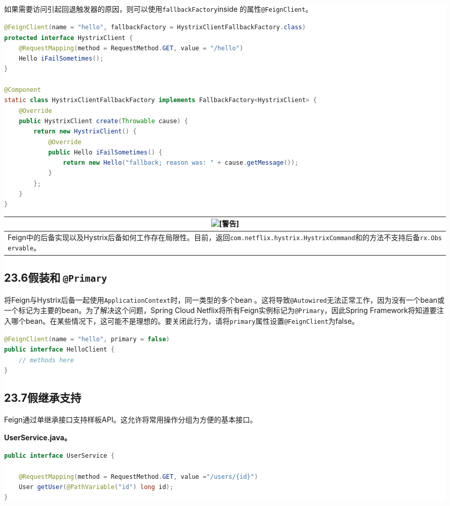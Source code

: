如果需要访问引起回退触发器的原因，则可以使用`fallbackFactory`inside 的属性`@FeignClient`。

```java
@FeignClient(name = "hello", fallbackFactory = HystrixClientFallbackFactory.class)
protected interface HystrixClient {
	@RequestMapping(method = RequestMethod.GET, value = "/hello")
	Hello iFailSometimes();
}

@Component
static class HystrixClientFallbackFactory implements FallbackFactory<HystrixClient> {
	@Override
	public HystrixClient create(Throwable cause) {
		return new HystrixClient() {
			@Override
			public Hello iFailSometimes() {
				return new Hello("fallback; reason was: " + cause.getMessage());
			}
		};
	}
}
```

| ![[警告]](https://cloud.spring.io/spring-cloud-static/Greenwich.SR3/multi/images/warning.png) |
| ------------------------------------------------------------ |
| Feign中的后备实现以及Hystrix后备如何工作存在局限性。目前，返回`com.netflix.hystrix.HystrixCommand`和的方法不支持后备`rx.Observable`。 |

## 23.6假装和 `@Primary`

将Feign与Hystrix后备一起使用`ApplicationContext`时，同一类型的多个bean 。这将导致`@Autowired`无法正常工作，因为没有一个bean或一个标记为主要的bean。为了解决这个问题，Spring Cloud Netflix将所有Feign实例标记为`@Primary`，因此Spring Framework将知道要注入哪个bean。在某些情况下，这可能不是理想的。要关闭此行为，请将`primary`属性设置`@FeignClient`为false。

```java
@FeignClient(name = "hello", primary = false)
public interface HelloClient {
	// methods here
}
```

## 23.7假继承支持

Feign通过单继承接口支持样板API。这允许将常用操作分组为方便的基本接口。

**UserService.java。** 

```java
public interface UserService {

    @RequestMapping(method = RequestMethod.GET, value ="/users/{id}")
    User getUser(@PathVariable("id") long id);
}
```
